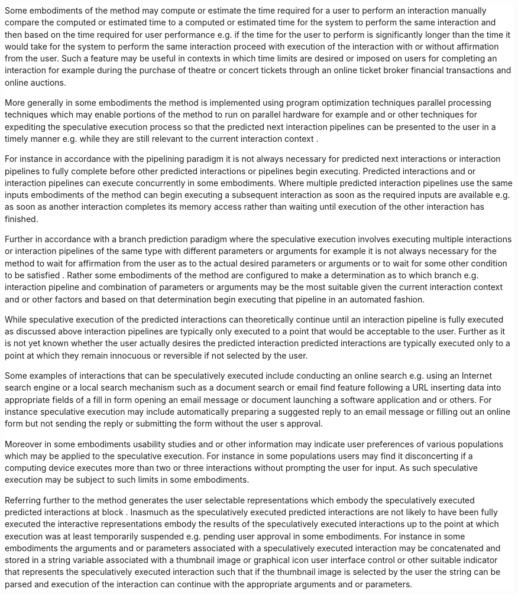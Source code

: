 Some embodiments of the method may compute or estimate the time required for a user to perform an interaction manually compare the computed or estimated time to a computed or estimated time for the system to perform the same interaction and then based on the time required for user performance e.g. if the time for the user to perform is significantly longer than the time it would take for the system to perform the same interaction proceed with execution of the interaction with or without affirmation from the user. Such a feature may be useful in contexts in which time limits are desired or imposed on users for completing an interaction for example during the purchase of theatre or concert tickets through an online ticket broker financial transactions and online auctions.

More generally in some embodiments the method is implemented using program optimization techniques parallel processing techniques which may enable portions of the method to run on parallel hardware for example and or other techniques for expediting the speculative execution process so that the predicted next interaction pipelines can be presented to the user in a timely manner e.g. while they are still relevant to the current interaction context .

For instance in accordance with the pipelining paradigm it is not always necessary for predicted next interactions or interaction pipelines to fully complete before other predicted interactions or pipelines begin executing. Predicted interactions and or interaction pipelines can execute concurrently in some embodiments. Where multiple predicted interaction pipelines use the same inputs embodiments of the method can begin executing a subsequent interaction as soon as the required inputs are available e.g. as soon as another interaction completes its memory access rather than waiting until execution of the other interaction has finished.

Further in accordance with a branch prediction paradigm where the speculative execution involves executing multiple interactions or interaction pipelines of the same type with different parameters or arguments for example it is not always necessary for the method to wait for affirmation from the user as to the actual desired parameters or arguments or to wait for some other condition to be satisfied . Rather some embodiments of the method are configured to make a determination as to which branch e.g. interaction pipeline and combination of parameters or arguments may be the most suitable given the current interaction context and or other factors and based on that determination begin executing that pipeline in an automated fashion.

While speculative execution of the predicted interactions can theoretically continue until an interaction pipeline is fully executed as discussed above interaction pipelines are typically only executed to a point that would be acceptable to the user. Further as it is not yet known whether the user actually desires the predicted interaction predicted interactions are typically executed only to a point at which they remain innocuous or reversible if not selected by the user.

Some examples of interactions that can be speculatively executed include conducting an online search e.g. using an Internet search engine or a local search mechanism such as a document search or email find feature following a URL inserting data into appropriate fields of a fill in form opening an email message or document launching a software application and or others. For instance speculative execution may include automatically preparing a suggested reply to an email message or filling out an online form but not sending the reply or submitting the form without the user s approval.

Moreover in some embodiments usability studies and or other information may indicate user preferences of various populations which may be applied to the speculative execution. For instance in some populations users may find it disconcerting if a computing device executes more than two or three interactions without prompting the user for input. As such speculative execution may be subject to such limits in some embodiments.

Referring further to the method generates the user selectable representations which embody the speculatively executed predicted interactions at block . Inasmuch as the speculatively executed predicted interactions are not likely to have been fully executed the interactive representations embody the results of the speculatively executed interactions up to the point at which execution was at least temporarily suspended e.g. pending user approval in some embodiments. For instance in some embodiments the arguments and or parameters associated with a speculatively executed interaction may be concatenated and stored in a string variable associated with a thumbnail image or graphical icon user interface control or other suitable indicator that represents the speculatively executed interaction such that if the thumbnail image is selected by the user the string can be parsed and execution of the interaction can continue with the appropriate arguments and or parameters.
